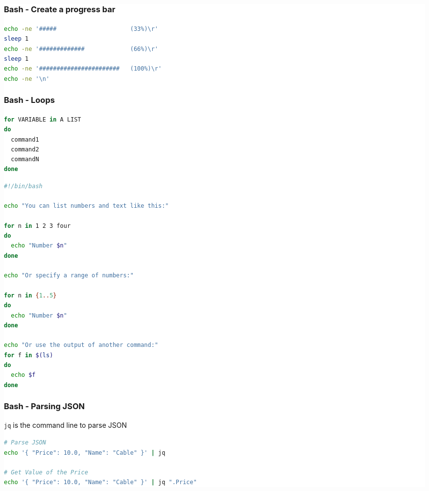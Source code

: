 ### Bash - Create a progress bar

```bash
echo -ne '#####                     (33%)\r'
sleep 1
echo -ne '#############             (66%)\r'
sleep 1
echo -ne '#######################   (100%)\r'
echo -ne '\n'
```

### Bash - Loops 

```bash
for VARIABLE in A LIST
do
  command1
  command2
  commandN
done
```

```bash
#!/bin/bash

echo "You can list numbers and text like this:"

for n in 1 2 3 four
do
  echo "Number $n"
done

echo "Or specify a range of numbers:"

for n in {1..5}
do
  echo "Number $n"
done

echo "Or use the output of another command:"
for f in $(ls)
do
  echo $f
done
```

### Bash - Parsing JSON 

`jq` is the command line to parse JSON 

```bash 
# Parse JSON
echo '{ "Price": 10.0, "Name": "Cable" }' | jq

# Get Value of the Price 
echo '{ "Price": 10.0, "Name": "Cable" }' | jq ".Price"
```
